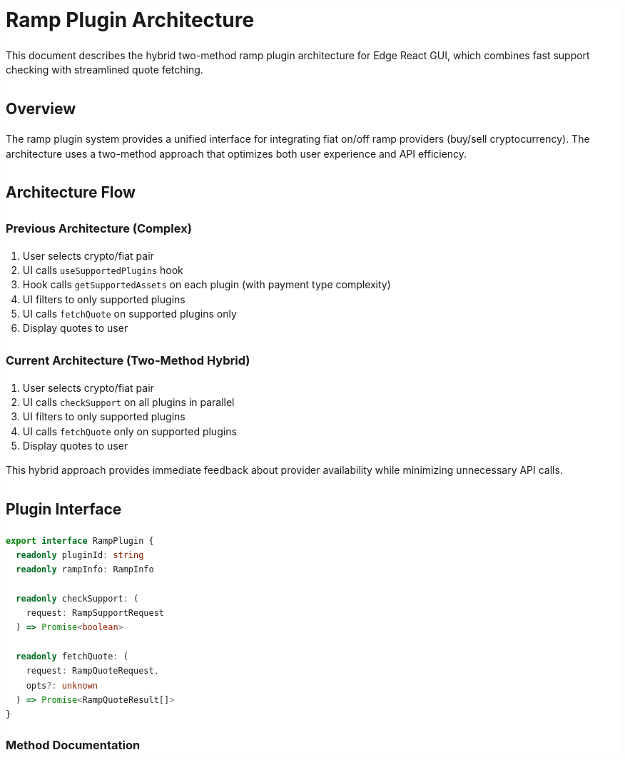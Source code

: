 # Ramp Plugin Architecture

This document describes the hybrid two-method ramp plugin architecture for Edge React GUI, which combines fast support checking with streamlined quote fetching.

## Overview

The ramp plugin system provides a unified interface for integrating fiat on/off ramp providers (buy/sell cryptocurrency). The architecture uses a two-method approach that optimizes both user experience and API efficiency.

## Architecture Flow

### Previous Architecture (Complex)
1. User selects crypto/fiat pair
2. UI calls `useSupportedPlugins` hook
3. Hook calls `getSupportedAssets` on each plugin (with payment type complexity)
4. UI filters to only supported plugins
5. UI calls `fetchQuote` on supported plugins only
6. Display quotes to user

### Current Architecture (Two-Method Hybrid)
1. User selects crypto/fiat pair
2. UI calls `checkSupport` on all plugins in parallel
3. UI filters to only supported plugins
4. UI calls `fetchQuote` only on supported plugins
5. Display quotes to user

This hybrid approach provides immediate feedback about provider availability while minimizing unnecessary API calls.

## Plugin Interface

```typescript
export interface RampPlugin {
  readonly pluginId: string
  readonly rampInfo: RampInfo

  readonly checkSupport: (
    request: RampSupportRequest
  ) => Promise<boolean>

  readonly fetchQuote: (
    request: RampQuoteRequest,
    opts?: unknown
  ) => Promise<RampQuoteResult[]>
}
```

### Method Documentation
